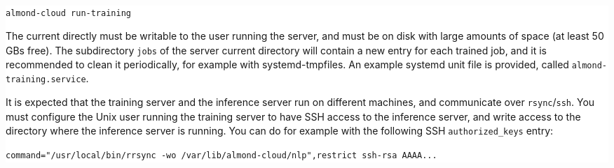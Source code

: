 ```
almond-cloud run-training
```

The current directly must be writable to the user running the server, and must be on disk with
large amounts of space (at least 50 GBs free). The subdirectory `jobs` of the server current
directory will contain a new entry for each trained job, and it is recommended to clean it periodically,
for example with systemd-tmpfiles. 
An example systemd unit file is provided, called `almond-training.service`.

It is expected that the training server and the inference server run on different machines, and communicate
over `rsync`/`ssh`. You must configure the Unix user running the training server to have SSH access
to the inference server, and write access to the directory where the inference server is running. You can do
for example with the following SSH `authorized_keys` entry:
```
command="/usr/local/bin/rrsync -wo /var/lib/almond-cloud/nlp",restrict ssh-rsa AAAA...
```
